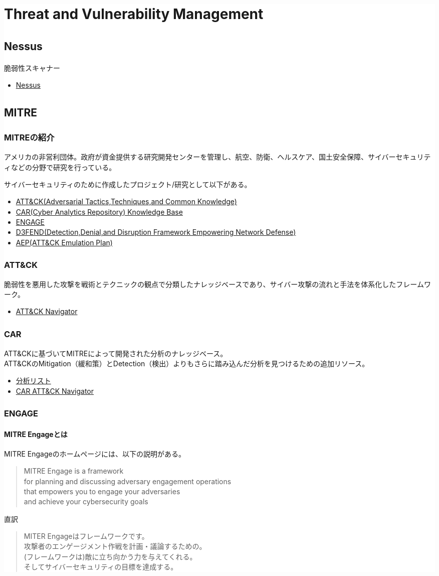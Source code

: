 # Threat and Vulnerability Management 

## Nessus

脆弱性スキャナー

- [Nessus](https://www.tenable.com/products/nessus)

## MITRE

### MITREの紹介

アメリカの非営利団体。政府が資金提供する研究開発センターを管理し、航空、防衛、ヘルスケア、国土安全保障、サイバーセキュリティなどの分野で研究を行っている。

サイバーセキュリティのために作成したプロジェクト/研究として以下がある。

- [ATT&CK(Adversarial Tactics,Techniques,and Common Knowledge)](https://attack.mitre.org/)
- [CAR(Cyber Analytics Repository) Knowledge Base](https://car.mitre.org/)
- [ENGAGE](https://engage.mitre.org/)
- [D3FEND(Detection,Denial,and Disruption Framework Empowering Network Defense)](https://d3fend.mitre.org/)
- [AEP(ATT&CK Emulation Plan)](http://attack.mitre.org/resources/adversary-emulation-plans/)

### ATT&CK

脆弱性を悪用した攻撃を戦術とテクニックの観点で分類したナレッジベースであり、サイバー攻撃の流れと手法を体系化したフレームワーク。

- [ATT&CK Navigator](https://mitre-attack.github.io/attack-navigator/)

### CAR

ATT&CKに基づいてMITREによって開発された分析のナレッジベース。  
ATT&CKのMitigation（緩和策）とDetection（検出）よりもさらに踏み込んだ分析を見つけるための追加リソース。

- [分析リスト](https://car.mitre.org/analytics)
- [CAR ATT&CK Navigator](https://mitre-attack.github.io/attack-navigator/#layerURL%3Dhttps%3A%2F%2Fraw.githubusercontent.com%2Fmitre-attack%2Fcar%2Fmaster%2Fdocs%2Fcoverage%2Fcar_analytic_coverage_04_05_2022.json)
  
### ENGAGE

#### MITRE Engageとは

MITRE Engageのホームページには、以下の説明がある。

>MITRE Engage is a framework  
for planning and discussing adversary engagement operations  
that empowers you to engage your adversaries  
and achieve your cybersecurity goals

直訳
>MITER Engageはフレームワークです。  
>攻撃者のエンゲージメント作戦を計画・議論するための。  
>(フレームワークは)敵に立ち向かう力を与えてくれる。  
>そしてサイバーセキュリティの目標を達成する。
